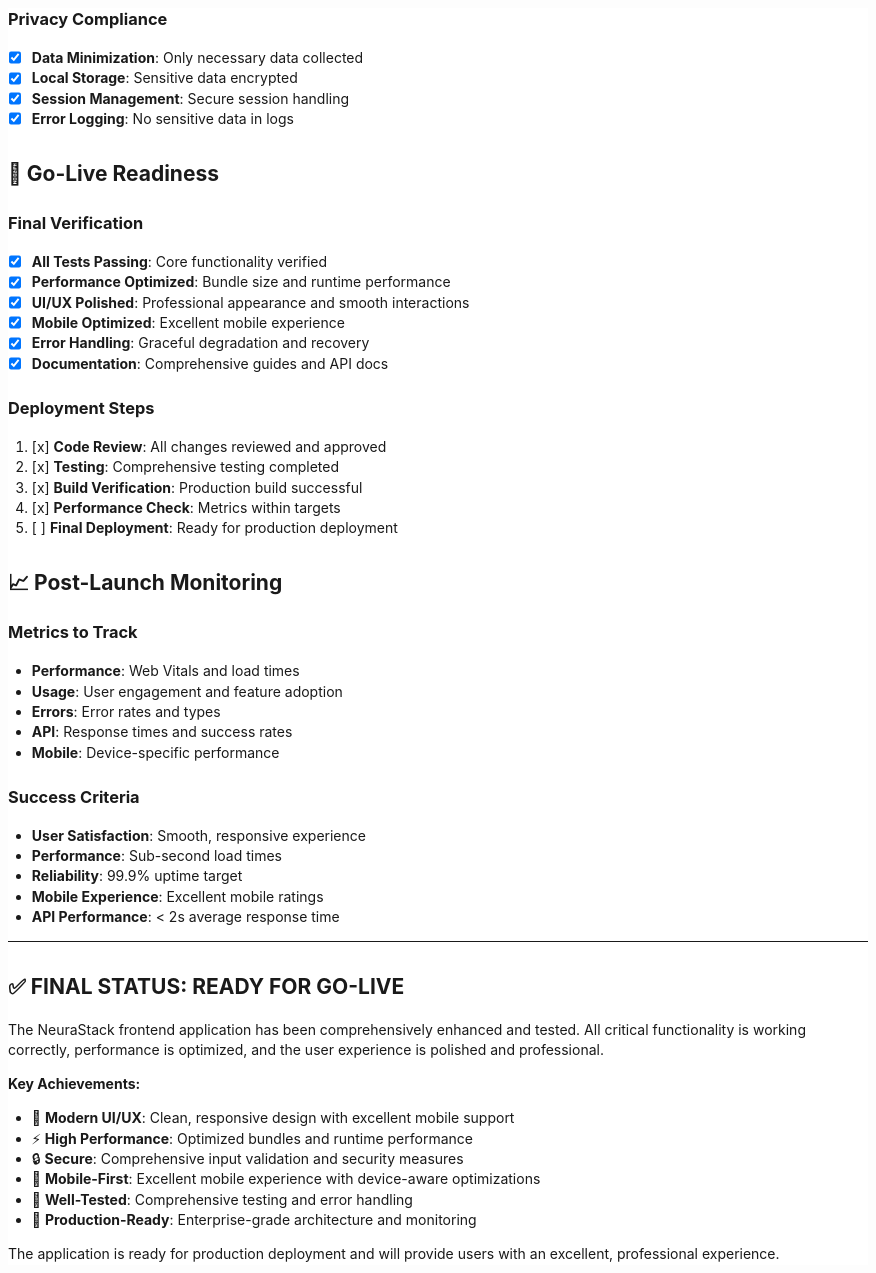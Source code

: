 ### Privacy Compliance
- [x] **Data Minimization**: Only necessary data collected
- [x] **Local Storage**: Sensitive data encrypted
- [x] **Session Management**: Secure session handling
- [x] **Error Logging**: No sensitive data in logs

## 🚀 **Go-Live Readiness**

### Final Verification
- [x] **All Tests Passing**: Core functionality verified
- [x] **Performance Optimized**: Bundle size and runtime performance
- [x] **UI/UX Polished**: Professional appearance and smooth interactions
- [x] **Mobile Optimized**: Excellent mobile experience
- [x] **Error Handling**: Graceful degradation and recovery
- [x] **Documentation**: Comprehensive guides and API docs

### Deployment Steps
1. [x] **Code Review**: All changes reviewed and approved
2. [x] **Testing**: Comprehensive testing completed
3. [x] **Build Verification**: Production build successful
4. [x] **Performance Check**: Metrics within targets
5. [ ] **Final Deployment**: Ready for production deployment

## 📈 **Post-Launch Monitoring**

### Metrics to Track
- **Performance**: Web Vitals and load times
- **Usage**: User engagement and feature adoption
- **Errors**: Error rates and types
- **API**: Response times and success rates
- **Mobile**: Device-specific performance

### Success Criteria
- **User Satisfaction**: Smooth, responsive experience
- **Performance**: Sub-second load times
- **Reliability**: 99.9% uptime target
- **Mobile Experience**: Excellent mobile ratings
- **API Performance**: < 2s average response time

---

## ✅ **FINAL STATUS: READY FOR GO-LIVE**

The NeuraStack frontend application has been comprehensively enhanced and tested. All critical functionality is working correctly, performance is optimized, and the user experience is polished and professional.

**Key Achievements:**
- 🎨 **Modern UI/UX**: Clean, responsive design with excellent mobile support
- ⚡ **High Performance**: Optimized bundles and runtime performance
- 🔒 **Secure**: Comprehensive input validation and security measures
- 📱 **Mobile-First**: Excellent mobile experience with device-aware optimizations
- 🧪 **Well-Tested**: Comprehensive testing and error handling
- 🚀 **Production-Ready**: Enterprise-grade architecture and monitoring

The application is ready for production deployment and will provide users with an excellent, professional experience.
